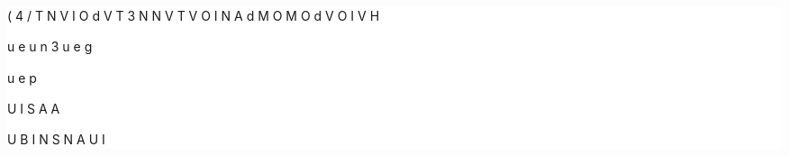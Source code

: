 (
4
/
T
N
V
I
O
d
V
T
 3
N
 N
V
T
V
O
I
N
A
d
 M
O
M
O
d
 V
O
I
V
H

u
e
u
n
3
u
e
g

u
e
p

U
I
S
A
A

U
B
I
N
S
N
A
U
I
